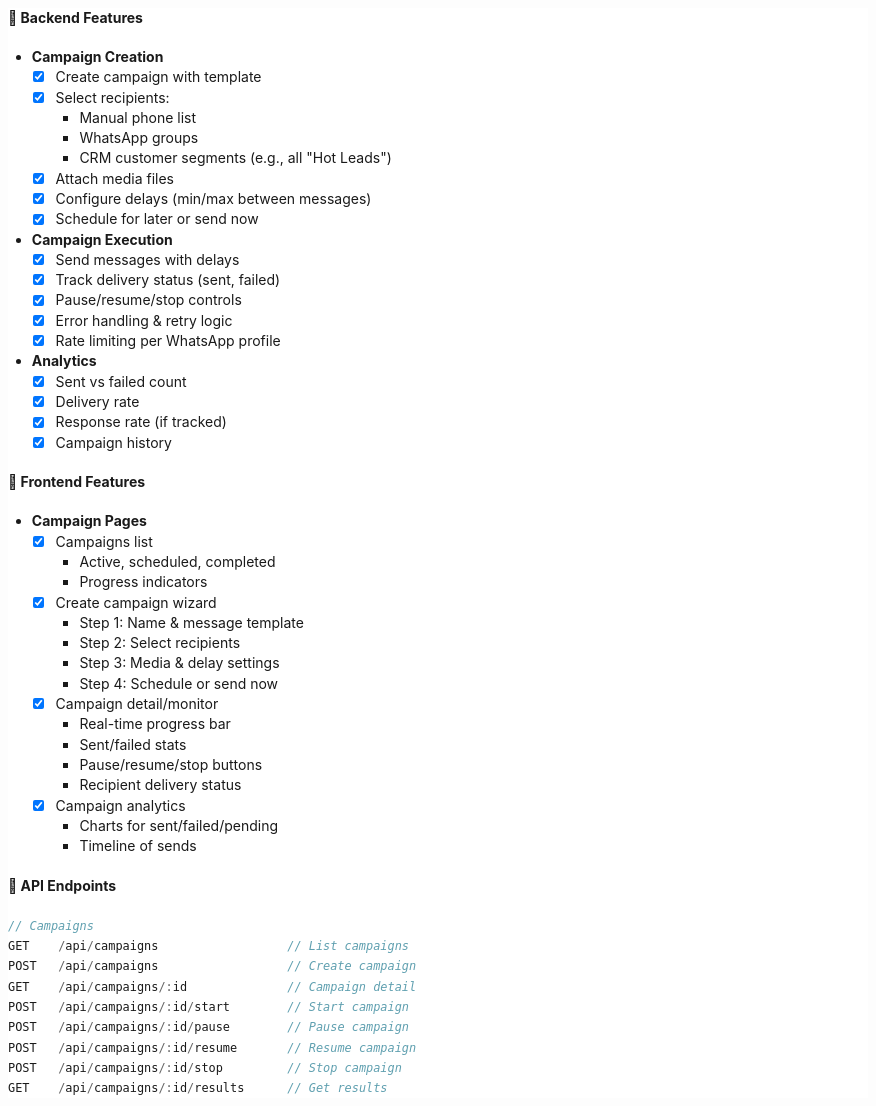 #### 🔧 Backend Features
- **Campaign Creation**
  - [x] Create campaign with template
  - [x] Select recipients:
    - Manual phone list
    - WhatsApp groups
    - CRM customer segments (e.g., all "Hot Leads")
  - [x] Attach media files
  - [x] Configure delays (min/max between messages)
  - [x] Schedule for later or send now

- **Campaign Execution**
  - [x] Send messages with delays
  - [x] Track delivery status (sent, failed)
  - [x] Pause/resume/stop controls
  - [x] Error handling & retry logic
  - [x] Rate limiting per WhatsApp profile

- **Analytics**
  - [x] Sent vs failed count
  - [x] Delivery rate
  - [x] Response rate (if tracked)
  - [x] Campaign history

#### 🎨 Frontend Features
- **Campaign Pages**
  - [x] Campaigns list
    - Active, scheduled, completed
    - Progress indicators
  - [x] Create campaign wizard
    - Step 1: Name & message template
    - Step 2: Select recipients
    - Step 3: Media & delay settings
    - Step 4: Schedule or send now
  - [x] Campaign detail/monitor
    - Real-time progress bar
    - Sent/failed stats
    - Pause/resume/stop buttons
    - Recipient delivery status
  - [x] Campaign analytics
    - Charts for sent/failed/pending
    - Timeline of sends

#### 📡 API Endpoints
```javascript
// Campaigns
GET    /api/campaigns                  // List campaigns
POST   /api/campaigns                  // Create campaign
GET    /api/campaigns/:id              // Campaign detail
POST   /api/campaigns/:id/start        // Start campaign
POST   /api/campaigns/:id/pause        // Pause campaign
POST   /api/campaigns/:id/resume       // Resume campaign
POST   /api/campaigns/:id/stop         // Stop campaign
GET    /api/campaigns/:id/results      // Get results
```
